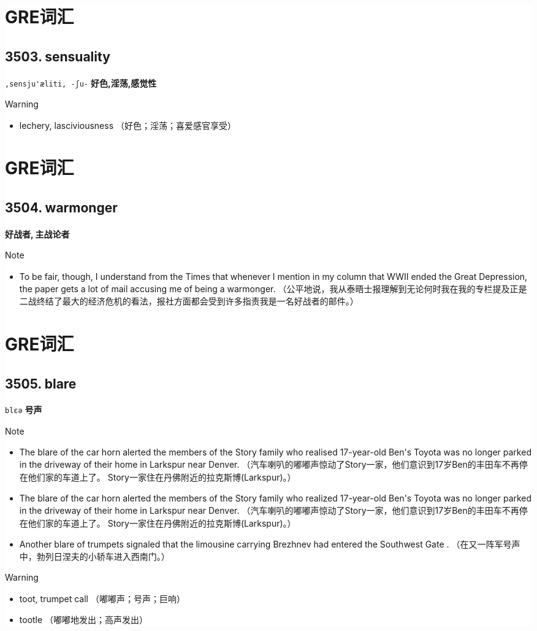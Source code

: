 # GRE词汇

## 3503. sensuality

`,sensju'æliti, -ʃu-`  **好色,淫荡,感觉性**

> [!WARNING]
>
> - lechery, lasciviousness （好色；淫荡；喜爱感官享受）
>

# GRE词汇

## 3504. warmonger

**好战者, 主战论者**

> [!NOTE]
>
> - To be fair, though, I understand from the Times that whenever I mention in my column that WWII ended the Great Depression, the paper gets a lot of mail accusing me of being a warmonger. （公平地说，我从泰晤士报理解到无论何时我在我的专栏提及正是二战终结了最大的经济危机的看法，报社方面都会受到许多指责我是一名好战者的邮件。）
>

# GRE词汇

## 3505. blare

`blεə`  **号声**

> [!NOTE]
>
> - The blare of the car horn alerted the members of the Story family who realised 17-year-old Ben's Toyota was no longer parked in the driveway of their home in Larkspur near Denver. （汽车喇叭的嘟嘟声惊动了Story一家，他们意识到17岁Ben的丰田车不再停在他们家的车道上了。 Story一家住在丹佛附近的拉克斯博(Larkspur)。）
>
> - The blare of the car horn alerted the members of the Story family who realized 17-year-old Ben's Toyota was no longer parked in the driveway of their home in Larkspur near Denver. （汽车喇叭的嘟嘟声惊动了Story一家，他们意识到17岁Ben的丰田车不再停在他们家的车道上了。 Story一家住在丹佛附近的拉克斯博(Larkspur)。）
>
> - Another blare of trumpets signaled that the limousine carrying Brezhnev had entered the Southwest Gate . （在又一阵军号声中，勃列日涅夫的小轿车进入西南门。）
>

> [!WARNING]
>
> - toot, trumpet call （嘟嘟声；号声；巨响）
>
> - tootle （嘟嘟地发出；高声发出）
>
